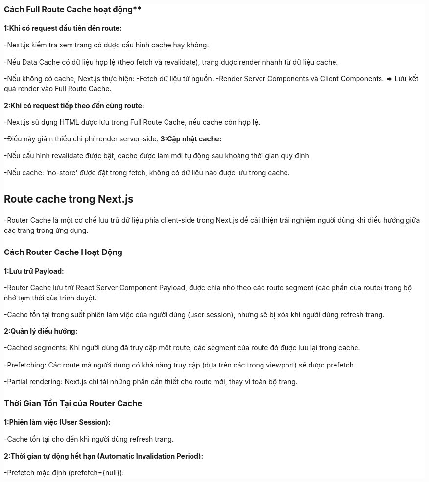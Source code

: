 ### Cách Full Route Cache hoạt động\*\*

**1:Khi có request đầu tiên đến route:**

-Next.js kiểm tra xem trang có được cấu hình cache hay không.

-Nếu Data Cache có dữ liệu hợp lệ (theo fetch và revalidate), trang được render nhanh từ dữ liệu cache.

-Nếu không có cache, Next.js thực hiện:
-Fetch dữ liệu từ nguồn.
-Render Server Components và Client Components.
=> Lưu kết quả render vào Full Route Cache.

**2:Khi có request tiếp theo đến cùng route:**

-Next.js sử dụng HTML được lưu trong Full Route Cache, nếu cache còn hợp lệ.

-Điều này giảm thiểu chi phí render server-side.
**3:Cập nhật cache:**

-Nếu cấu hình revalidate được bật, cache được làm mới tự động sau khoảng thời gian quy định.

-Nếu cache: 'no-store' được đặt trong fetch, không có dữ liệu nào được lưu trong cache.

## Route cache trong Next.js

-Router Cache là một cơ chế lưu trữ dữ liệu phía client-side trong Next.js để cải thiện trải nghiệm người dùng khi điều hướng giữa các trang trong ứng dụng.

### Cách Router Cache Hoạt Động

**1:Lưu trữ Payload:**

-Router Cache lưu trữ React Server Component Payload, được chia nhỏ theo các route segment (các phần của route) trong bộ nhớ tạm thời của trình duyệt.

-Cache tồn tại trong suốt phiên làm việc của người dùng (user session), nhưng sẽ bị xóa khi người dùng refresh trang.

**2:Quản lý điều hướng:**

-Cached segments: Khi người dùng đã truy cập một route, các segment của route đó được lưu lại trong cache.

-Prefetching: Các route mà người dùng có khả năng truy cập (dựa trên các <Link> trong viewport) sẽ được prefetch.

-Partial rendering: Next.js chỉ tải những phần cần thiết cho route mới, thay vì toàn bộ trang.

### Thời Gian Tồn Tại của Router Cache

**1:Phiên làm việc (User Session):**

-Cache tồn tại cho đến khi người dùng refresh trang.

**2:Thời gian tự động hết hạn (Automatic Invalidation Period):**

-Prefetch mặc định (prefetch={null}):
